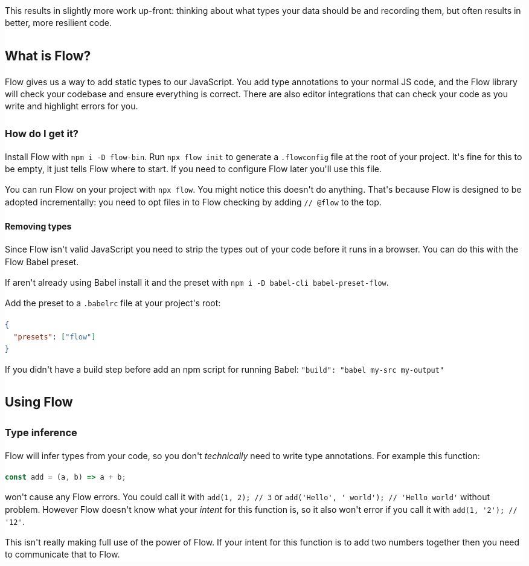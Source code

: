This results in slightly more work up-front: thinking about what types your data should be and recording them, but often results in better, more resilient code.

## What is Flow?

Flow gives us a way to add static types to our JavaScript. You add type annotations to your normal JS code, and the Flow library will check your codebase and ensure everything is correct. There are also editor integrations that can check your code as you write and highlight errors for you.

### How do I get it?

Install Flow with `npm i -D flow-bin`. Run `npx flow init` to generate a `.flowconfig` file at the root of your project. It's fine for this to be empty, it just tells Flow where to start. If you need to configure Flow later you'll use this file.

You can run Flow on your project with `npx flow`. You might notice this doesn't do anything. That's because Flow is designed to be adopted incrementally: you need to opt files in to Flow checking by adding `// @flow` to the top.

#### Removing types

Since Flow isn't valid JavaScript you need to strip the types out of your code before it runs in a browser. You can do this with the Flow Babel preset.

If aren't already using Babel install it and the preset with `npm i -D babel-cli babel-preset-flow`.

Add the preset to a `.babelrc` file at your project's root:

```json
{
  "presets": ["flow"]
}
```

If you didn't have a build step before add an npm script for running Babel: `"build": "babel my-src my-output"`

## Using Flow

### Type inference

Flow will infer types from your code, so you don't _technically_ need to write type annotations. For example this function:

```javascript
const add = (a, b) => a + b;
```

won't cause any Flow errors. You could call it with `add(1, 2); // 3` or `add('Hello', ' world'); // 'Hello world'` without problem. However Flow doesn't know what your _intent_ for this function is, so it also won't error if you call it with `add(1, '2'); // '12'`.

This isn't really making full use of the power of Flow. If your intent for this function is to add two numbers together then you need to communicate that to Flow.
